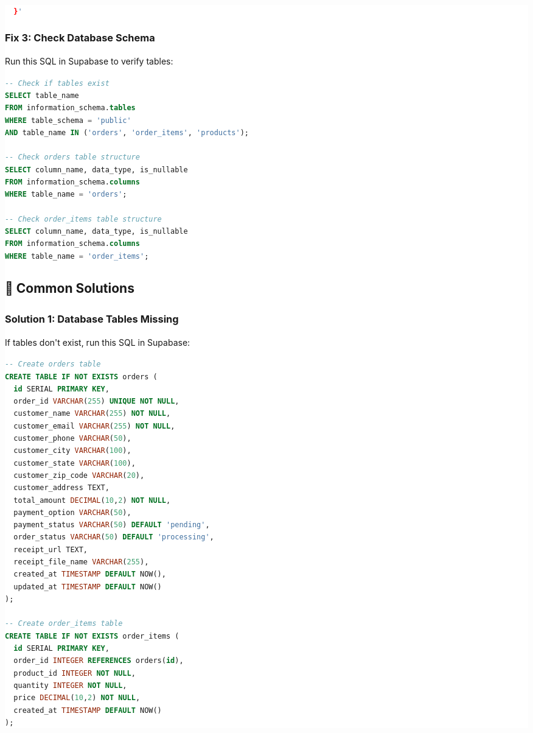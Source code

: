 ```bash
  }'
```

### Fix 3: Check Database Schema

Run this SQL in Supabase to verify tables:

```sql
-- Check if tables exist
SELECT table_name 
FROM information_schema.tables 
WHERE table_schema = 'public' 
AND table_name IN ('orders', 'order_items', 'products');

-- Check orders table structure
SELECT column_name, data_type, is_nullable
FROM information_schema.columns
WHERE table_name = 'orders';

-- Check order_items table structure
SELECT column_name, data_type, is_nullable
FROM information_schema.columns
WHERE table_name = 'order_items';
```

## 🔧 Common Solutions

### Solution 1: Database Tables Missing

If tables don't exist, run this SQL in Supabase:

```sql
-- Create orders table
CREATE TABLE IF NOT EXISTS orders (
  id SERIAL PRIMARY KEY,
  order_id VARCHAR(255) UNIQUE NOT NULL,
  customer_name VARCHAR(255) NOT NULL,
  customer_email VARCHAR(255) NOT NULL,
  customer_phone VARCHAR(50),
  customer_city VARCHAR(100),
  customer_state VARCHAR(100),
  customer_zip_code VARCHAR(20),
  customer_address TEXT,
  total_amount DECIMAL(10,2) NOT NULL,
  payment_option VARCHAR(50),
  payment_status VARCHAR(50) DEFAULT 'pending',
  order_status VARCHAR(50) DEFAULT 'processing',
  receipt_url TEXT,
  receipt_file_name VARCHAR(255),
  created_at TIMESTAMP DEFAULT NOW(),
  updated_at TIMESTAMP DEFAULT NOW()
);

-- Create order_items table
CREATE TABLE IF NOT EXISTS order_items (
  id SERIAL PRIMARY KEY,
  order_id INTEGER REFERENCES orders(id),
  product_id INTEGER NOT NULL,
  quantity INTEGER NOT NULL,
  price DECIMAL(10,2) NOT NULL,
  created_at TIMESTAMP DEFAULT NOW()
);
```
